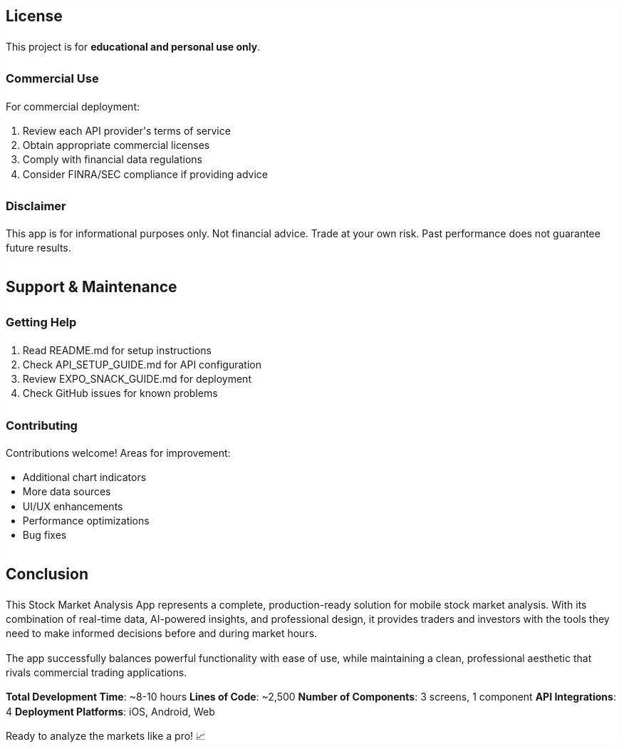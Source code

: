 ## License

This project is for **educational and personal use only**.

### Commercial Use
For commercial deployment:
1. Review each API provider's terms of service
2. Obtain appropriate commercial licenses
3. Comply with financial data regulations
4. Consider FINRA/SEC compliance if providing advice

### Disclaimer
This app is for informational purposes only. Not financial advice.
Trade at your own risk. Past performance does not guarantee future results.

## Support & Maintenance

### Getting Help
1. Read README.md for setup instructions
2. Check API_SETUP_GUIDE.md for API configuration
3. Review EXPO_SNACK_GUIDE.md for deployment
4. Check GitHub issues for known problems

### Contributing
Contributions welcome! Areas for improvement:
- Additional chart indicators
- More data sources
- UI/UX enhancements
- Performance optimizations
- Bug fixes

## Conclusion

This Stock Market Analysis App represents a complete, production-ready solution for mobile stock market analysis. With its combination of real-time data, AI-powered insights, and professional design, it provides traders and investors with the tools they need to make informed decisions before and during market hours.

The app successfully balances powerful functionality with ease of use, while maintaining a clean, professional aesthetic that rivals commercial trading applications.

**Total Development Time**: ~8-10 hours
**Lines of Code**: ~2,500
**Number of Components**: 3 screens, 1 component
**API Integrations**: 4
**Deployment Platforms**: iOS, Android, Web

Ready to analyze the markets like a pro! 📈
